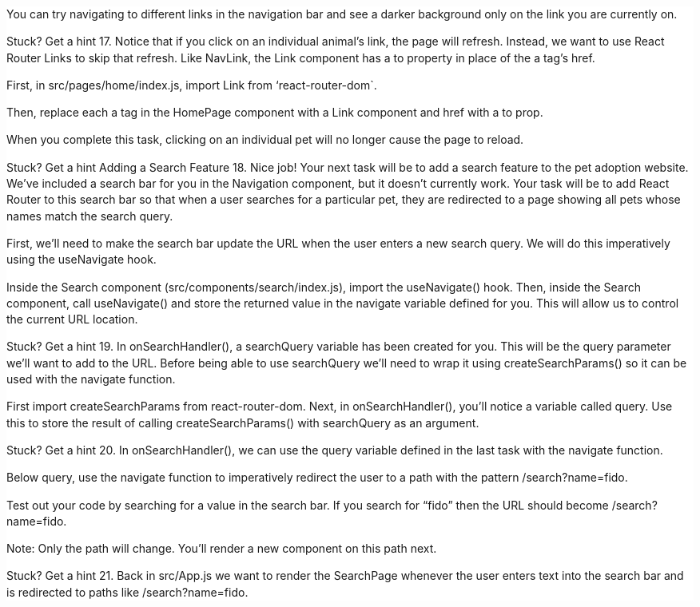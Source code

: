 You can try navigating to different links in the navigation bar and see a darker background only on the link you are currently on.


Stuck? Get a hint
17.
Notice that if you click on an individual animal’s link, the page will refresh. Instead, we want to use React Router Links to skip that refresh. Like NavLink, the Link component has a to property in place of the a tag’s href.

First, in src/pages/home/index.js, import Link from ‘react-router-dom`.

Then, replace each a tag in the HomePage component with a Link component and href with a to prop.

When you complete this task, clicking on an individual pet will no longer cause the page to reload.


Stuck? Get a hint
Adding a Search Feature
18.
Nice job! Your next task will be to add a search feature to the pet adoption website. We’ve included a search bar for you in the Navigation component, but it doesn’t currently work. Your task will be to add React Router to this search bar so that when a user searches for a particular pet, they are redirected to a page showing all pets whose names match the search query.

First, we’ll need to make the search bar update the URL when the user enters a new search query. We will do this imperatively using the useNavigate hook.

Inside the Search component (src/components/search/index.js), import the useNavigate() hook. Then, inside the Search component, call useNavigate() and store the returned value in the navigate variable defined for you. This will allow us to control the current URL location.


Stuck? Get a hint
19.
In onSearchHandler(), a searchQuery variable has been created for you. This will be the query parameter we’ll want to add to the URL. Before being able to use searchQuery we’ll need to wrap it using createSearchParams() so it can be used with the navigate function.

First import createSearchParams from react-router-dom. Next, in onSearchHandler(), you’ll notice a variable called query. Use this to store the result of calling createSearchParams() with searchQuery as an argument.


Stuck? Get a hint
20.
In onSearchHandler(), we can use the query variable defined in the last task with the navigate function.

Below query, use the navigate function to imperatively redirect the user to a path with the pattern /search?name=fido.

Test out your code by searching for a value in the search bar. If you search for “fido” then the URL should become /search?name=fido.

Note: Only the path will change. You’ll render a new component on this path next. 


Stuck? Get a hint
21.
Back in src/App.js we want to render the SearchPage whenever the user enters text into the search bar and is redirected to paths like /search?name=fido.
